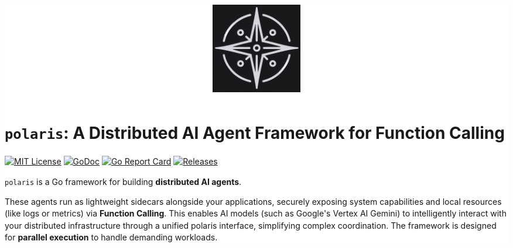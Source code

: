 <h1 align="center" style="border-bottom: none">
  <img src="docs/polaris.png" width="150">
</h1>

# `polaris`: A Distributed AI Agent Framework for Function Calling

[![MIT License](https://img.shields.io/github/license/octu0/polaris)](https://github.com/octu0/polaris/blob/master/LICENSE)
[![GoDoc](https://pkg.go.dev/badge/github.com/octu0/polaris)](https://pkg.go.dev/github.com/octu0/polaris)
[![Go Report Card](https://goreportcard.com/badge/github.com/octu0/polaris)](https://goreportcard.com/report/github.com/octu0/polaris)
[![Releases](https://img.shields.io/github/v/release/octu0/polaris)](https://github.com/octu0/polaris/releases)

`polaris` is a Go framework for building **distributed AI agents**.

These agents run as lightweight sidecars alongside your applications, securely exposing system capabilities and local resources (like logs or metrics) via **Function Calling**. This enables AI models (such as Google's Vertex AI Gemini) to intelligently interact with your distributed infrastructure through a unified polaris interface, simplifying complex coordination. The framework is designed for **parallel execution** to handle demanding workloads.
